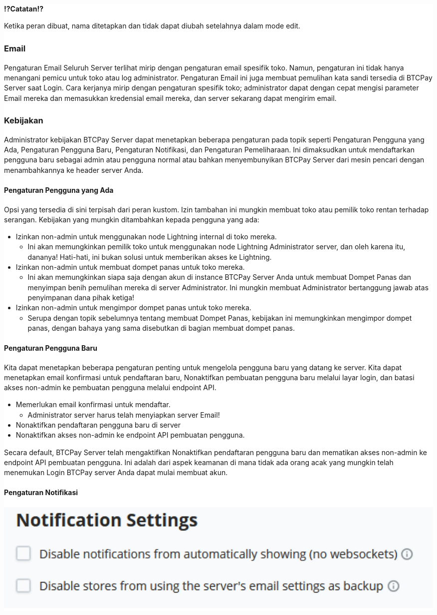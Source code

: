 **!?Catatan!?**

Ketika peran dibuat, nama ditetapkan dan tidak dapat diubah setelahnya dalam mode edit.

### Email

Pengaturan Email Seluruh Server terlihat mirip dengan pengaturan email spesifik toko. Namun, pengaturan ini tidak hanya menangani pemicu untuk toko atau log administrator. Pengaturan Email ini juga membuat pemulihan kata sandi tersedia di BTCPay Server saat Login. Cara kerjanya mirip dengan pengaturan spesifik toko; administrator dapat dengan cepat mengisi parameter Email mereka dan memasukkan kredensial email mereka, dan server sekarang dapat mengirim email.

### Kebijakan

Administrator kebijakan BTCPay Server dapat menetapkan beberapa pengaturan pada topik seperti Pengaturan Pengguna yang Ada, Pengaturan Pengguna Baru, Pengaturan Notifikasi, dan Pengaturan Pemeliharaan. Ini dimaksudkan untuk mendaftarkan pengguna baru sebagai admin atau pengguna normal atau bahkan menyembunyikan BTCPay Server dari mesin pencari dengan menambahkannya ke header server Anda.

#### Pengaturan Pengguna yang Ada

Opsi yang tersedia di sini terpisah dari peran kustom. Izin tambahan ini mungkin membuat toko atau pemilik toko rentan terhadap serangan. Kebijakan yang mungkin ditambahkan kepada pengguna yang ada:

- Izinkan non-admin untuk menggunakan node Lightning internal di toko mereka.
  - Ini akan memungkinkan pemilik toko untuk menggunakan node Lightning Administrator server, dan oleh karena itu, dananya! Hati-hati, ini bukan solusi untuk memberikan akses ke Lightning.
- Izinkan non-admin untuk membuat dompet panas untuk toko mereka.
  - Ini akan memungkinkan siapa saja dengan akun di instance BTCPay Server Anda untuk membuat Dompet Panas dan menyimpan benih pemulihan mereka di server Administrator. Ini mungkin membuat Administrator bertanggung jawab atas penyimpanan dana pihak ketiga!
- Izinkan non-admin untuk mengimpor dompet panas untuk toko mereka.
  - Serupa dengan topik sebelumnya tentang membuat Dompet Panas, kebijakan ini memungkinkan mengimpor dompet panas, dengan bahaya yang sama disebutkan di bagian membuat dompet panas.

#### Pengaturan Pengguna Baru

Kita dapat menetapkan beberapa pengaturan penting untuk mengelola pengguna baru yang datang ke server. Kita dapat menetapkan email konfirmasi untuk pendaftaran baru, Nonaktifkan pembuatan pengguna baru melalui layar login, dan batasi akses non-admin ke pembuatan pengguna melalui endpoint API.

- Memerlukan email konfirmasi untuk mendaftar.
  - Administrator server harus telah menyiapkan server Email!
- Nonaktifkan pendaftaran pengguna baru di server
- Nonaktifkan akses non-admin ke endpoint API pembuatan pengguna.

Secara default, BTCPay Server telah mengaktifkan Nonaktifkan pendaftaran pengguna baru dan mematikan akses non-admin ke endpoint API pembuatan pengguna. Ini adalah dari aspek keamanan di mana tidak ada orang acak yang mungkin telah menemukan Login BTCPay server Anda dapat mulai membuat akun.

#### Pengaturan Notifikasi

![image](assets/en/76.webp)
